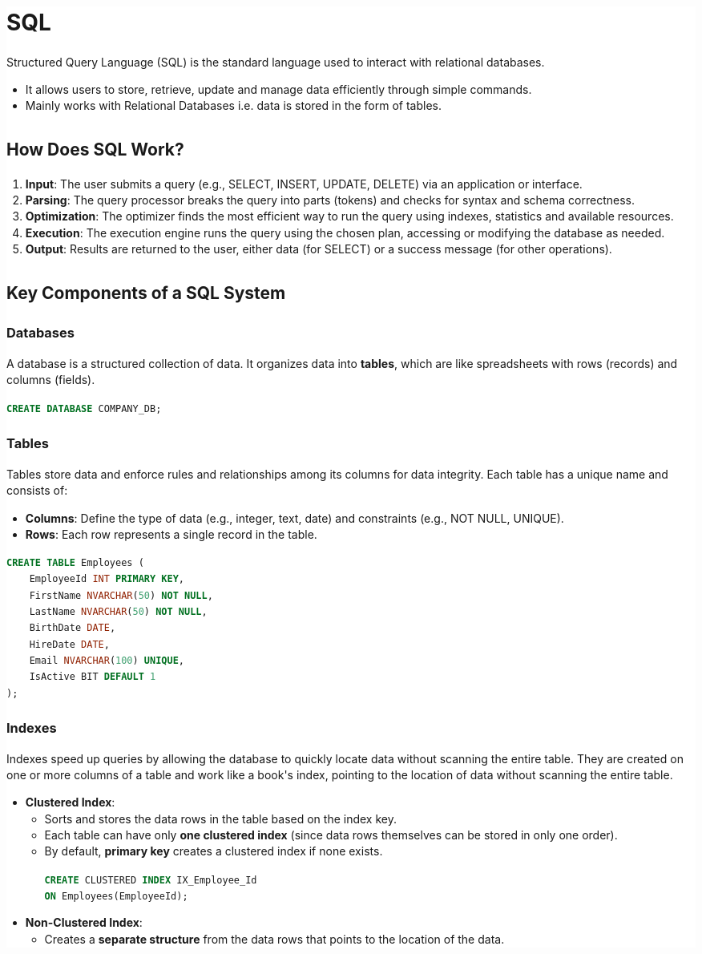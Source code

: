 # SQL
Structured Query Language (SQL) is the standard language used to interact with relational databases. 
- It allows users to store, retrieve, update and manage data efficiently through simple commands. 
- Mainly works with Relational Databases i.e. data is stored in the form of tables.


## How Does SQL Work?
1. **Input**: The user submits a query (e.g., SELECT, INSERT, UPDATE, DELETE) via an application or interface.
2. **Parsing**: The query processor breaks the query into parts (tokens) and checks for syntax and schema correctness.
3. **Optimization**: The optimizer finds the most efficient way to run the query using indexes, statistics and available resources.
4. **Execution**: The execution engine runs the query using the chosen plan, accessing or modifying the database as needed.
5. **Output**: Results are returned to the user, either data (for SELECT) or a success message (for other operations).


## Key Components of a SQL System

### Databases
A database is a structured collection of data. It organizes data into **tables**, which are like spreadsheets with rows (records) and columns (fields).
```sql
CREATE DATABASE COMPANY_DB;
```

### Tables
Tables store data and enforce rules and relationships among its columns for data integrity. Each table has a unique name and consists of:
- **Columns**: Define the type of data (e.g., integer, text, date) and constraints (e.g., NOT NULL, UNIQUE).
- **Rows**: Each row represents a single record in the table.
```sql
CREATE TABLE Employees (
    EmployeeId INT PRIMARY KEY,
    FirstName NVARCHAR(50) NOT NULL,
    LastName NVARCHAR(50) NOT NULL,
    BirthDate DATE,
    HireDate DATE,
    Email NVARCHAR(100) UNIQUE,
    IsActive BIT DEFAULT 1
);
```
  
### Indexes
Indexes speed up queries by allowing the database to quickly locate data without scanning the entire table. They are created on one or more columns of a table and work like a book's index, pointing to the location of data without scanning the entire table.
- **Clustered Index**: 
  - Sorts and stores the data rows in the table based on the index key.
  - Each table can have only **one clustered index** (since data rows themselves can be stored in only one order).
  - By default, **primary key** creates a clustered index if none exists.
    ```sql
    CREATE CLUSTERED INDEX IX_Employee_Id
    ON Employees(EmployeeId);
    ```
- **Non-Clustered Index**:
  - Creates a **separate structure** from the data rows that points to the location of the data.